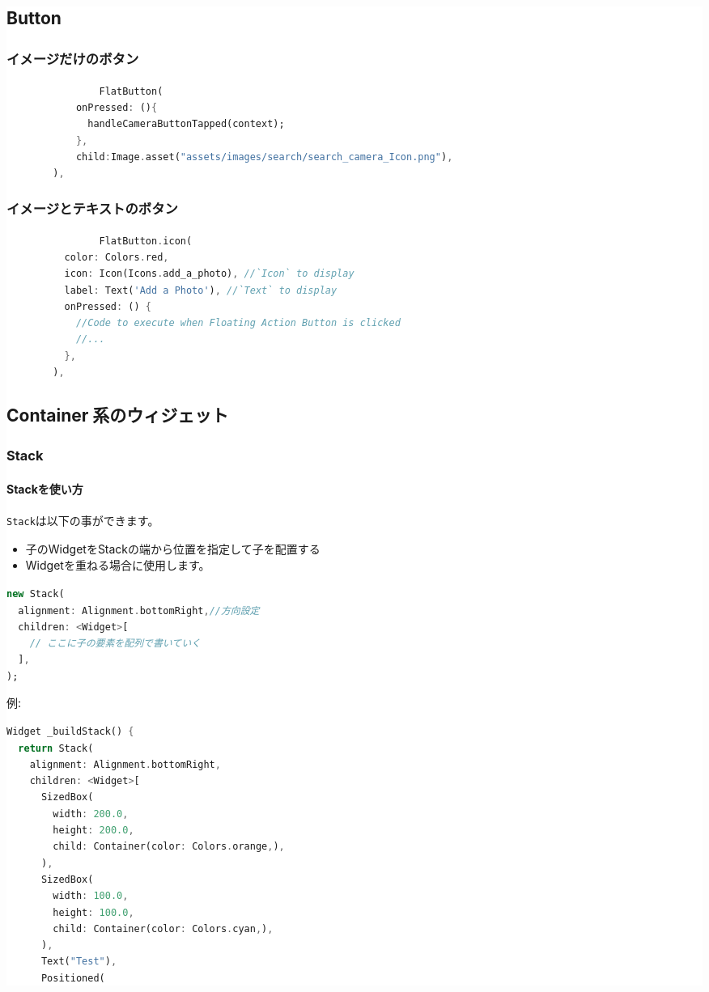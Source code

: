 ## Button

### イメージだけのボタン

```dart
				FlatButton(
            onPressed: (){
              handleCameraButtonTapped(context);
            },
            child:Image.asset("assets/images/search/search_camera_Icon.png"),
        ),
```

### イメージとテキストのボタン

```dart
				FlatButton.icon(
          color: Colors.red,
          icon: Icon(Icons.add_a_photo), //`Icon` to display
          label: Text('Add a Photo'), //`Text` to display
          onPressed: () {
            //Code to execute when Floating Action Button is clicked
            //...
          },
        ),
```

## Container 系のウィジェット

### Stack

#### Stackを使い方

`Stack`は以下の事ができます。

- 子のWidgetをStackの端から位置を指定して子を配置する
- Widgetを重ねる場合に使用します。

```dart
new Stack(
  alignment: Alignment.bottomRight,//方向設定
  children: <Widget>[
    // ここに子の要素を配列で書いていく
  ],
);
```

例:

```dart
Widget _buildStack() {
  return Stack(
    alignment: Alignment.bottomRight,
    children: <Widget>[
      SizedBox(
        width: 200.0,
        height: 200.0,
        child: Container(color: Colors.orange,),
      ),
      SizedBox(
        width: 100.0,
        height: 100.0,
        child: Container(color: Colors.cyan,),
      ),
      Text("Test"),
      Positioned(
```